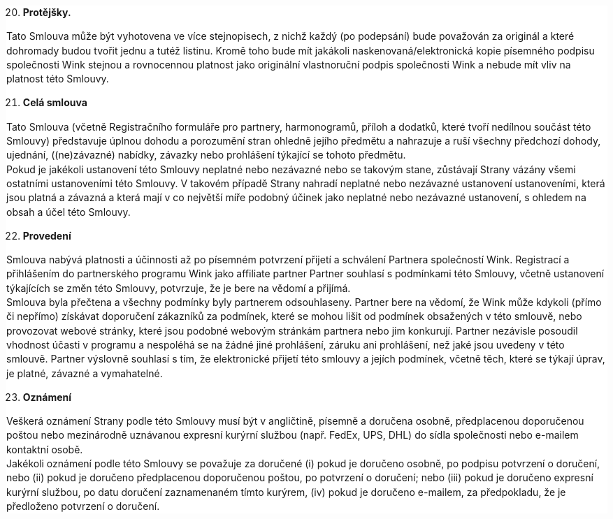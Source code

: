 20. **Protějšky.**

Tato Smlouva může být vyhotovena ve více stejnopisech, z nichž každý (po podepsání) bude považován za originál a které dohromady budou tvořit jednu a tutéž listinu. Kromě toho bude mít jakákoli naskenovaná/elektronická kopie písemného podpisu společnosti Wink stejnou a rovnocennou platnost jako originální vlastnoruční podpis společnosti Wink a nebude mít vliv na platnost této Smlouvy.

21. **Celá smlouva**

Tato Smlouva (včetně Registračního formuláře pro partnery, harmonogramů, příloh a dodatků, které tvoří nedílnou součást této Smlouvy) představuje úplnou dohodu a porozumění stran ohledně jejího předmětu a nahrazuje a ruší všechny předchozí dohody, ujednání, ((ne)závazné) nabídky, závazky nebo prohlášení týkající se tohoto předmětu.\
Pokud je jakékoli ustanovení této Smlouvy neplatné nebo nezávazné nebo se takovým stane, zůstávají Strany vázány všemi ostatními ustanoveními této Smlouvy. V takovém případě Strany nahradí neplatné nebo nezávazné ustanovení ustanoveními, která jsou platná a závazná a která mají v co největší míře podobný účinek jako neplatné nebo nezávazné ustanovení, s ohledem na obsah a účel této Smlouvy.

22. **Provedení**

Smlouva nabývá platnosti a účinnosti až po písemném potvrzení přijetí a schválení Partnera společností Wink. Registrací a přihlášením do partnerského programu Wink jako affiliate partner Partner souhlasí s podmínkami této Smlouvy, včetně ustanovení týkajících se změn této Smlouvy, potvrzuje, že je bere na vědomí a přijímá.\
Smlouva byla přečtena a všechny podmínky byly partnerem odsouhlaseny. Partner bere na vědomí, že Wink může kdykoli (přímo či nepřímo) získávat doporučení zákazníků za podmínek, které se mohou lišit od podmínek obsažených v této smlouvě, nebo provozovat webové stránky, které jsou podobné webovým stránkám partnera nebo jim konkurují. Partner nezávisle posoudil vhodnost účasti v programu a nespoléhá se na žádné jiné prohlášení, záruku ani prohlášení, než jaké jsou uvedeny v této smlouvě. Partner výslovně souhlasí s tím, že elektronické přijetí této smlouvy a jejích podmínek, včetně těch, které se týkají úprav, je platné, závazné a vymahatelné.

23. **Oznámení**

Veškerá oznámení Strany podle této Smlouvy musí být v angličtině, písemně a doručena osobně, předplacenou doporučenou poštou nebo mezinárodně uznávanou expresní kurýrní službou (např. FedEx, UPS, DHL) do sídla společnosti nebo e-mailem kontaktní osobě.\
Jakékoli oznámení podle této Smlouvy se považuje za doručené (i) pokud je doručeno osobně, po podpisu potvrzení o doručení, nebo (ii) pokud je doručeno předplacenou doporučenou poštou, po potvrzení o doručení; nebo (iii) pokud je doručeno expresní kurýrní službou, po datu doručení zaznamenaném tímto kurýrem, (iv) pokud je doručeno e-mailem, za předpokladu, že je předloženo potvrzení o doručení.

